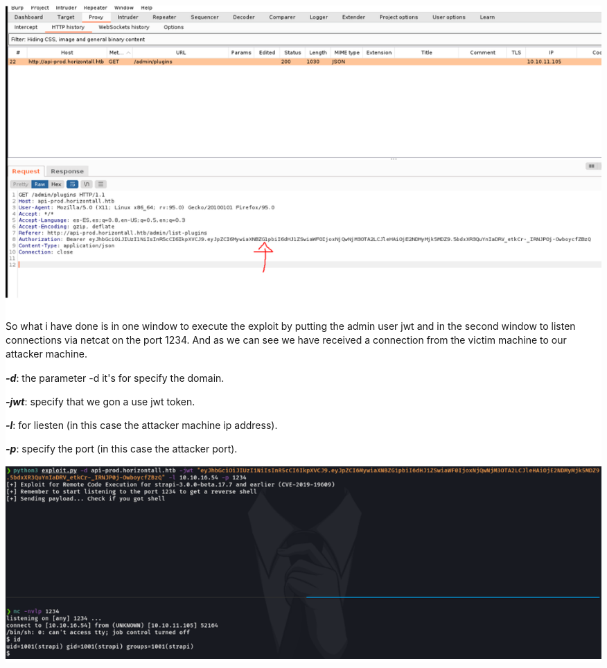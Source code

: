<img src = "/assets/images/img-horizontall/captura22.png">
</p>

So what i have done is in one window to execute the exploit by putting the admin user jwt and in the second window to listen connections via netcat on the port 1234. And as we can see we have received a connection from the victim machine to our attacker machine. 

***-d***: the parameter -d it's for specify the domain.

***-jwt***: specify that we gon a use jwt token.

***-l***: for liesten (in this case the attacker machine ip address).

***-p***: specify the port (in this case the attacker port).

<p align = "center">
<img src = "/assets/images/img-horizontall/captura23.png">
</p>
